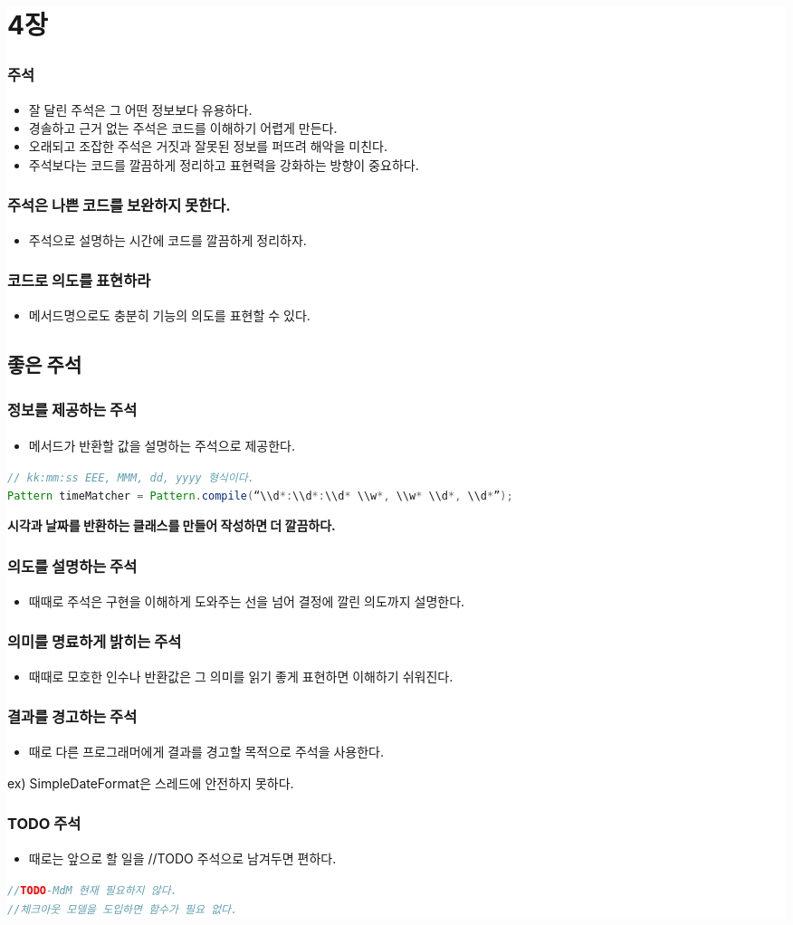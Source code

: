 # 4장

### 주석

- 잘 달린 주석은 그 어떤 정보보다 유용하다.
- 경솔하고 근거 없는 주석은 코드를 이해하기 어렵게 만든다.
- 오래되고 조잡한 주석은 거짓과 잘못된 정보를 퍼뜨려 해악을 미친다.
- 주석보다는 코드를 깔끔하게 정리하고 표현력을 강화하는 방향이 중요하다.

### 주석은 나쁜 코드를 보완하지 못한다.

- 주석으로 설명하는 시간에 코드를 깔끔하게 정리하자.

### 코드로 의도를 표현하라

- 메서드명으로도 충분히 기능의 의도를 표현할 수 있다.

## 좋은 주석

### 정보를 제공하는 주석

- 메서드가 반환할 값을 설명하는 주석으로 제공한다.

```java
// kk:mm:ss EEE, MMM, dd, yyyy 형식이다.
Pattern timeMatcher = Pattern.compile(“\\d*:\\d*:\\d* \\w*, \\w* \\d*, \\d*”);
```

**시각과 날짜를 반환하는 클래스를 만들어 작성하면 더 깔끔하다.**

### 의도를 설명하는 주석

- 때때로 주석은 구현을 이해하게 도와주는 선을 넘어 결정에 깔린 의도까지 설명한다.

### 의미를 명료하게 밝히는 주석

- 때때로 모호한 인수나 반환값은 그 의미를 읽기 좋게 표현하면 이해하기 쉬워진다.

### 결과를 경고하는 주석

- 때로 다른 프로그래머에게 결과를 경고할 목적으로 주석을 사용한다.

ex) SimpleDateFormat은 스레드에 안전하지 못하다.

### TODO 주석

- 때로는 앞으로 할 일을 //TODO 주석으로 남겨두면 편하다.

```java
//TODO-MdM 현재 필요하지 않다.
//체크아웃 모델을 도입하면 함수가 필요 없다.
```
